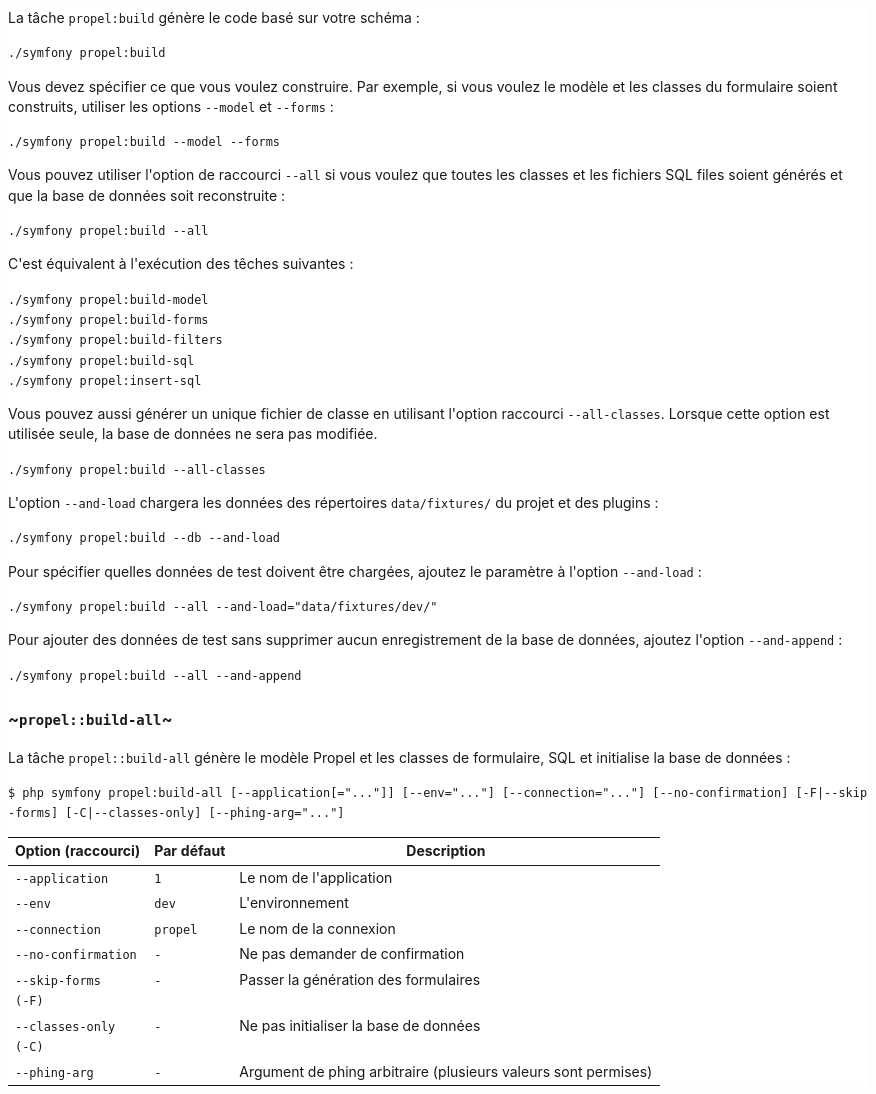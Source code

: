 
La tâche `propel:build` génère le code basé sur votre schéma :

    ./symfony propel:build

Vous devez spécifier ce que vous voulez construire. Par exemple, si vous voulez le modèle
et les classes du formulaire soient construits, utiliser les options `--model` et `--forms` :

    ./symfony propel:build --model --forms

Vous pouvez utiliser l'option de raccourci `--all` si vous voulez que toutes les classes et
les fichiers SQL files soient générés et que la base de données soit reconstruite :

    ./symfony propel:build --all

C'est équivalent à l'exécution des têches suivantes :

    ./symfony propel:build-model
    ./symfony propel:build-forms
    ./symfony propel:build-filters
    ./symfony propel:build-sql
    ./symfony propel:insert-sql

Vous pouvez aussi générer un unique fichier de classe en utilisant l'option raccourci
`--all-classes`. Lorsque cette option est utilisée seule, la base de données ne sera pas modifiée.

    ./symfony propel:build --all-classes

L'option `--and-load` chargera les données des répertoires `data/fixtures/` du
projet et des plugins :

    ./symfony propel:build --db --and-load

Pour spécifier quelles données de test doivent être chargées, ajoutez le paramètre à l'option `--and-load` :

    ./symfony propel:build --all --and-load="data/fixtures/dev/"

Pour ajouter des données de test sans supprimer aucun enregistrement de la base de données, ajoutez
l'option `--and-append` :

    ./symfony propel:build --all --and-append

### ~`propel::build-all`~

La tâche `propel::build-all` génère le modèle Propel et les classes de formulaire, SQL et initialise la base de données :

    $ php symfony propel:build-all [--application[="..."]] [--env="..."] [--connection="..."] [--no-confirmation] [-F|--skip-forms] [-C|--classes-only] [--phing-arg="..."]





| Option (raccourci) | Par défaut | Description
| ------------------ | ---------- | -----------
| `--application` | `1` | Le nom de l'application
| `--env` | `dev` | L'environnement
| `--connection` | `propel` | Le nom de la connexion
| `--no-confirmation` | `-` | Ne pas demander de confirmation
| `--skip-forms`<br />`(-F)` | `-` | Passer la génération des formulaires
| `--classes-only`<br />`(-C)` | `-` | Ne pas initialiser la base de données
| `--phing-arg` | `-` | Argument de phing arbitraire (plusieurs valeurs sont permises)
